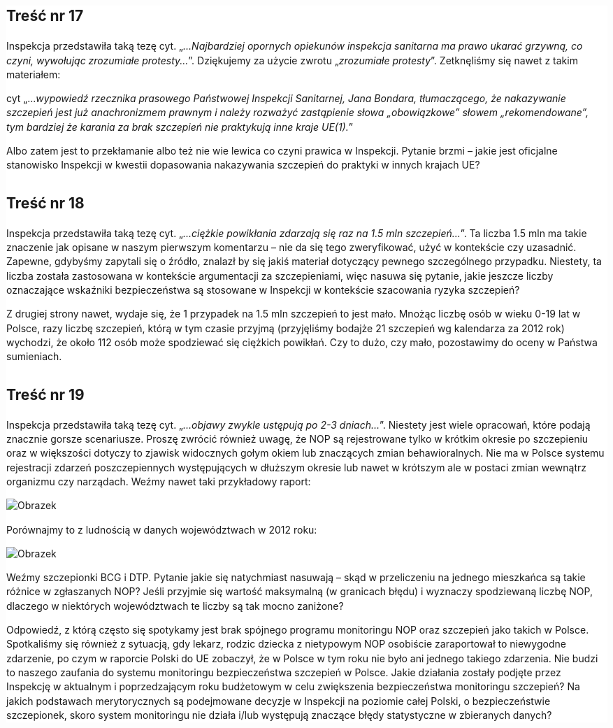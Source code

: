## Treść nr 17

Inspekcja przedstawiła taką tezę cyt. „*...Najbardziej opornych opiekunów inspekcja sanitarna ma prawo ukarać grzywną, co czyni, wywołując zrozumiałe protesty...*”. Dziękujemy za użycie zwrotu „*zrozumiałe protesty*”. Zetknęliśmy się nawet z takim materiałem:

cyt „...*wypowiedź rzecznika prasowego Państwowej Inspekcji Sanitarnej, Jana Bondara, tłumaczącego, że nakazywanie szczepień jest już anachronizmem prawnym i należy rozważyć zastąpienie słowa „obowiązkowe” słowem „rekomendowane”, tym bardziej że karania za brak szczepień nie praktykują inne kraje UE(1).*”

Albo zatem jest to przekłamanie albo też nie wie lewica co czyni prawica w Inspekcji. Pytanie brzmi – jakie jest oficjalne stanowisko Inspekcji w kwestii dopasowania nakazywania szczepień do praktyki w innych krajach UE?

## Treść nr 18

Inspekcja przedstawiła taką tezę cyt. „*...ciężkie powikłania zdarzają się raz na 1.5 mln szczepień...*”. Ta liczba 1.5 mln ma takie znaczenie jak opisane w naszym pierwszym komentarzu – nie da się tego zweryfikować, użyć w kontekście czy uzasadnić. Zapewne, gdybyśmy zapytali się o źródło, znalazł by się jakiś materiał dotyczący pewnego szczególnego przypadku. Niestety, ta liczba została zastosowana w kontekście argumentacji za szczepieniami, więc nasuwa się pytanie, jakie jeszcze liczby oznaczające wskaźniki bezpieczeństwa są stosowane w Inspekcji w kontekście szacowania ryzyka szczepień?

Z drugiej strony nawet, wydaje się, że 1 przypadek na 1.5 mln szczepień to jest mało. Mnożąc liczbę osób w wieku 0-19 lat w Polsce, razy liczbę szczepień, którą w tym czasie przyjmą (przyjęliśmy bodajże 21 szczepień wg kalendarza za 2012 rok) wychodzi, że około 112 osób może spodziewać się ciężkich powikłań. Czy to dużo, czy mało, pozostawimy do oceny w Państwa sumieniach.

## Treść nr 19

Inspekcja przedstawiła taką tezę cyt. „*...objawy zwykle ustępują po 2-3 dniach...*”. Niestety jest wiele opracowań, które podają znacznie gorsze scenariusze. Proszę zwrócić również uwagę, że NOP są rejestrowane tylko w krótkim okresie po szczepieniu oraz w większości dotyczy to zjawisk widocznych gołym okiem lub znaczących zmian behawioralnych. Nie ma w Polsce systemu rejestracji zdarzeń poszczepiennych występujących w dłuższym okresie lub nawet w krótszym ale w postaci zmian wewnątrz organizmu czy narządach. Weźmy nawet taki przykładowy raport:

![Obrazek](https://github.com/szanitani/szczepienia/raw/master/Argumenty/szczepienia%20za%20i%20przeciw/image8.png)

Porównajmy to z ludnością w danych województwach w 2012 roku:

![Obrazek](https://github.com/szanitani/szczepienia/raw/master/Argumenty/szczepienia%20za%20i%20przeciw/image9.png)

Weźmy szczepionki BCG i DTP. Pytanie jakie się natychmiast nasuwają – skąd w przeliczeniu na jednego mieszkańca są takie różnice w zgłaszanych NOP? Jeśli przyjmie się wartość maksymalną (w granicach błędu) i wyznaczy spodziewaną liczbę NOP, dlaczego w niektórych województwach te liczby są tak mocno zaniżone?

Odpowiedź, z którą często się spotykamy jest brak spójnego programu monitoringu NOP oraz szczepień jako takich w Polsce. Spotkaliśmy się również z sytuacją, gdy lekarz, rodzic dziecka z nietypowym NOP osobiście zaraportował to niewygodne zdarzenie, po czym w raporcie Polski do UE zobaczył, że w Polsce w tym roku nie było ani jednego takiego zdarzenia. Nie budzi to naszego zaufania do systemu monitoringu bezpieczeństwa szczepień w Polsce. Jakie działania zostały podjęte przez Inspekcję w aktualnym i poprzedzającym roku budżetowym w celu zwiększenia bezpieczeństwa monitoringu szczepień? Na jakich podstawach merytorycznych są podejmowane decyzje w Inspekcji na poziomie całej Polski, o bezpieczeństwie szczepionek, skoro system monitoringu nie działa i/lub występują znaczące błędy statystyczne w zbieranych danych?
